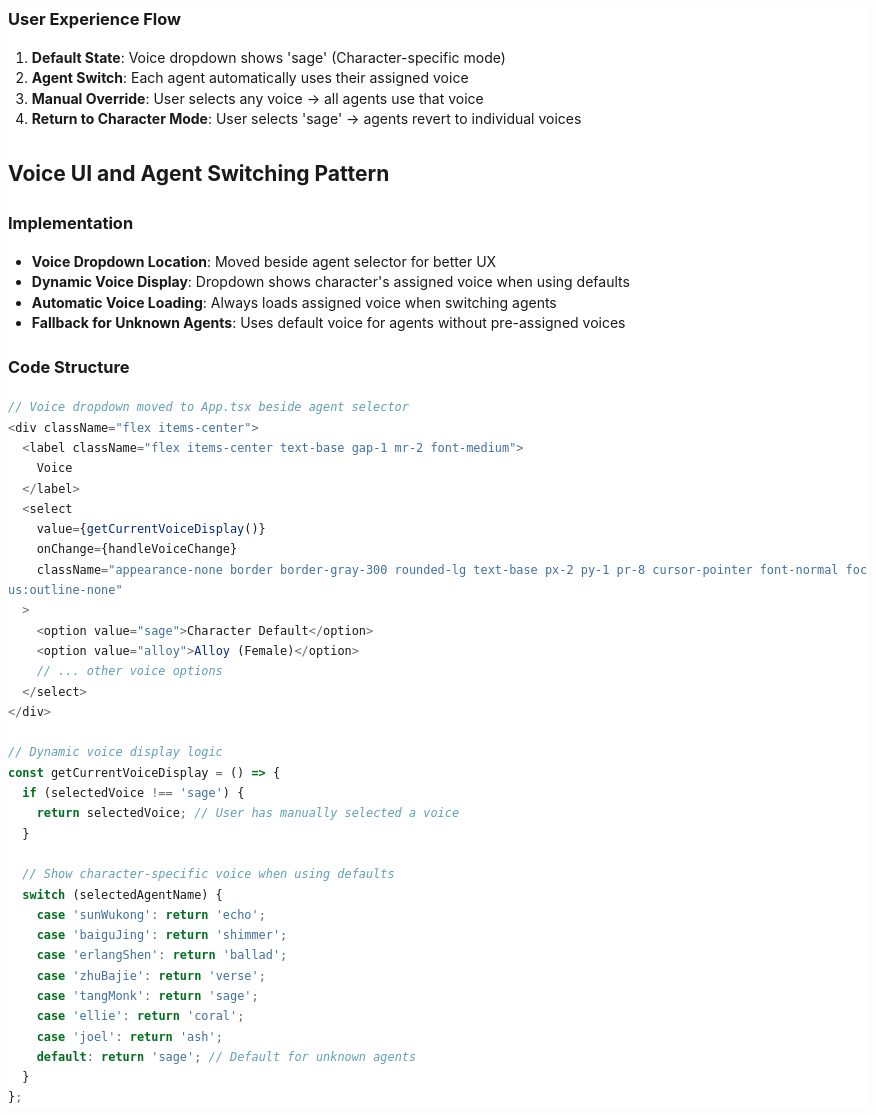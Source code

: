 ### User Experience Flow
1. **Default State**: Voice dropdown shows 'sage' (Character-specific mode)
2. **Agent Switch**: Each agent automatically uses their assigned voice
3. **Manual Override**: User selects any voice → all agents use that voice
4. **Return to Character Mode**: User selects 'sage' → agents revert to individual voices

## Voice UI and Agent Switching Pattern

### Implementation
- **Voice Dropdown Location**: Moved beside agent selector for better UX
- **Dynamic Voice Display**: Dropdown shows character's assigned voice when using defaults
- **Automatic Voice Loading**: Always loads assigned voice when switching agents
- **Fallback for Unknown Agents**: Uses default voice for agents without pre-assigned voices

### Code Structure
```typescript
// Voice dropdown moved to App.tsx beside agent selector
<div className="flex items-center">
  <label className="flex items-center text-base gap-1 mr-2 font-medium">
    Voice
  </label>
  <select
    value={getCurrentVoiceDisplay()}
    onChange={handleVoiceChange}
    className="appearance-none border border-gray-300 rounded-lg text-base px-2 py-1 pr-8 cursor-pointer font-normal focus:outline-none"
  >
    <option value="sage">Character Default</option>
    <option value="alloy">Alloy (Female)</option>
    // ... other voice options
  </select>
</div>

// Dynamic voice display logic
const getCurrentVoiceDisplay = () => {
  if (selectedVoice !== 'sage') {
    return selectedVoice; // User has manually selected a voice
  }
  
  // Show character-specific voice when using defaults
  switch (selectedAgentName) {
    case 'sunWukong': return 'echo';
    case 'baiguJing': return 'shimmer';
    case 'erlangShen': return 'ballad';
    case 'zhuBajie': return 'verse';
    case 'tangMonk': return 'sage';
    case 'ellie': return 'coral';
    case 'joel': return 'ash';
    default: return 'sage'; // Default for unknown agents
  }
};
```
